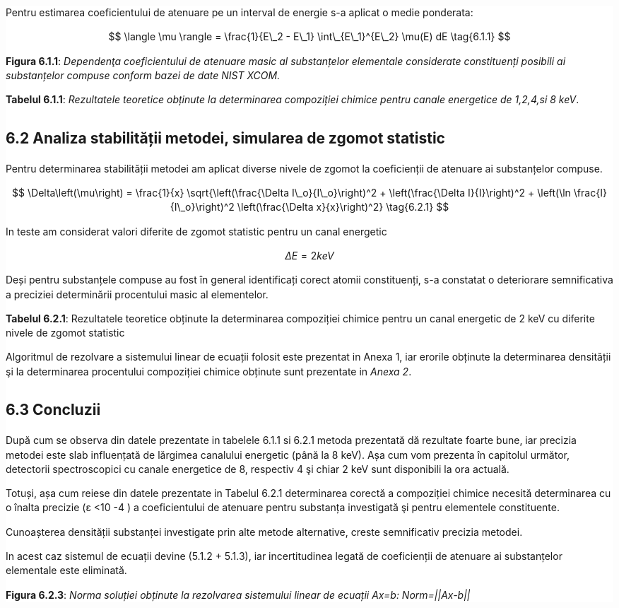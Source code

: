 Pentru estimarea coeficientului de atenuare pe un interval de energie s-a aplicat o medie ponderata:

$$
\langle \mu \rangle = \frac{1}{E\_2 - E\_1} \int\_{E\_1}^{E\_2} \mu(E) dE \tag{6.1.1}
$$

**Figura 6.1.1**: *Dependenţa coeficientului de atenuare masic al substanțelor elementale considerate constituenți posibili ai substanțelor compuse conform bazei de date NIST XCOM.*

**Tabelul 6.1.1**: *Rezultatele teoretice obținute la determinarea compoziției chimice pentru canale energetice de 1,2,4,si 8 keV*.

## <span id="page-52-0"></span>**6.2 Analiza stabilității metodei, simularea de zgomot statistic**

Pentru determinarea stabilității metodei am aplicat diverse nivele de zgomot la coeficienții de atenuare ai substanțelor compuse. 

$$
\Delta\left(\mu\right) = \frac{1}{x} \sqrt{\left(\frac{\Delta I\_o}{I\_o}\right)^2 + \left(\frac{\Delta I}{I}\right)^2 + \left(\ln \frac{I}{I\_o}\right)^2 \left(\frac{\Delta x}{x}\right)^2} \tag{6.2.1}
$$

In teste am considerat valori diferite de zgomot statistic pentru un canal energetic

$$\Delta E = 2keV$$

Deși pentru substanțele compuse au fost în general identificați corect atomii constituenți, s-a constatat o deteriorare semnificativa a preciziei determinării procentului masic al elementelor.

**Tabelul 6.2.1**: Rezultatele teoretice obținute la determinarea compoziției chimice pentru un canal energetic de 2 keV cu diferite nivele de zgomot statistic

Algoritmul de rezolvare a sistemului linear de ecuații folosit este prezentat in Anexa 1, iar erorile obținute la determinarea densității şi la determinarea procentului compoziției chimice obținute sunt prezentate in *Anexa 2*.

## <span id="page-54-0"></span>**6.3 Concluzii**

După cum se observa din datele prezentate in tabelele 6.1.1 si 6.2.1 metoda prezentată dă rezultate foarte bune, iar precizia metodei este slab influențată de lărgimea canalului energetic (până la 8 keV). Așa cum vom prezenta în capitolul următor, detectorii spectroscopici cu canale energetice de 8, respectiv 4 şi chiar 2 keV sunt disponibili la ora actuală.

Totuși, așa cum reiese din datele prezentate in Tabelul 6.2.1 determinarea corectă a compoziției chimice necesită determinarea cu o înalta precizie (ε <10 -4 ) a coeficientului de atenuare pentru substanța investigată şi pentru elementele constituente.

Cunoașterea densității substanței investigate prin alte metode alternative, creste semnificativ precizia metodei.

In acest caz sistemul de ecuații devine (5.1.2 + 5.1.3), iar incertitudinea legată de coeficienții de atenuare ai substanțelor elementale este eliminată.

**Figura 6.2.3**: *Norma soluției obținute la rezolvarea sistemului linear de ecuații Ax=b: Norm=||Ax-b||*
